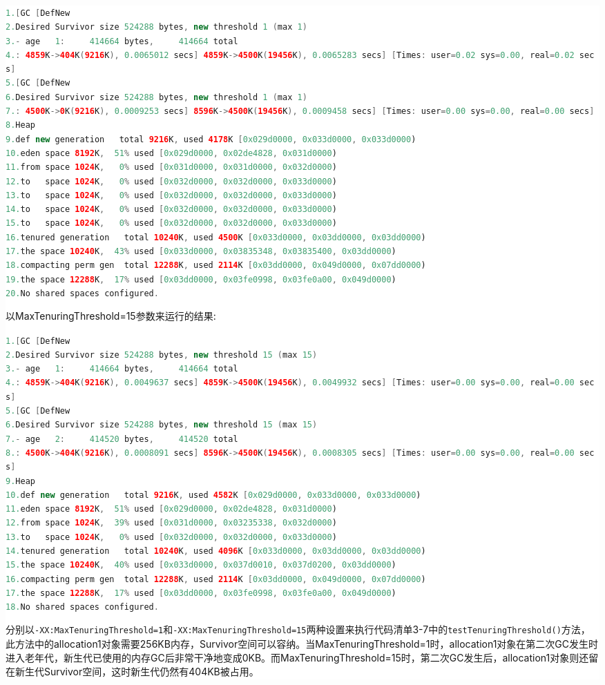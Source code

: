 ```java
1.[GC [DefNew  
2.Desired Survivor size 524288 bytes, new threshold 1 (max 1)  
3.- age   1:     414664 bytes,     414664 total  
4.: 4859K->404K(9216K), 0.0065012 secs] 4859K->4500K(19456K), 0.0065283 secs] [Times: user=0.02 sys=0.00, real=0.02 secs]   
5.[GC [DefNew  
6.Desired Survivor size 524288 bytes, new threshold 1 (max 1)  
7.: 4500K->0K(9216K), 0.0009253 secs] 8596K->4500K(19456K), 0.0009458 secs] [Times: user=0.00 sys=0.00, real=0.00 secs]   
8.Heap  
9.def new generation   total 9216K, used 4178K [0x029d0000, 0x033d0000, 0x033d0000)  
10.eden space 8192K,  51% used [0x029d0000, 0x02de4828, 0x031d0000)  
11.from space 1024K,   0% used [0x031d0000, 0x031d0000, 0x032d0000)  
12.to   space 1024K,   0% used [0x032d0000, 0x032d0000, 0x033d0000)  
13.to   space 1024K,   0% used [0x032d0000, 0x032d0000, 0x033d0000)  
14.to   space 1024K,   0% used [0x032d0000, 0x032d0000, 0x033d0000)  
15.to   space 1024K,   0% used [0x032d0000, 0x032d0000, 0x033d0000)  
16.tenured generation   total 10240K, used 4500K [0x033d0000, 0x03dd0000, 0x03dd0000)  
17.the space 10240K,  43% used [0x033d0000, 0x03835348, 0x03835400, 0x03dd0000)  
18.compacting perm gen  total 12288K, used 2114K [0x03dd0000, 0x049d0000, 0x07dd0000)  
19.the space 12288K,  17% used [0x03dd0000, 0x03fe0998, 0x03fe0a00, 0x049d0000)  
20.No shared spaces configured. 
```

以MaxTenuringThreshold=15参数来运行的结果:

```java
1.[GC [DefNew  
2.Desired Survivor size 524288 bytes, new threshold 15 (max 15)  
3.- age   1:     414664 bytes,     414664 total  
4.: 4859K->404K(9216K), 0.0049637 secs] 4859K->4500K(19456K), 0.0049932 secs] [Times: user=0.00 sys=0.00, real=0.00 secs]   
5.[GC [DefNew  
6.Desired Survivor size 524288 bytes, new threshold 15 (max 15)  
7.- age   2:     414520 bytes,     414520 total  
8.: 4500K->404K(9216K), 0.0008091 secs] 8596K->4500K(19456K), 0.0008305 secs] [Times: user=0.00 sys=0.00, real=0.00 secs]   
9.Heap  
10.def new generation   total 9216K, used 4582K [0x029d0000, 0x033d0000, 0x033d0000)  
11.eden space 8192K,  51% used [0x029d0000, 0x02de4828, 0x031d0000)  
12.from space 1024K,  39% used [0x031d0000, 0x03235338, 0x032d0000)  
13.to   space 1024K,   0% used [0x032d0000, 0x032d0000, 0x033d0000)  
14.tenured generation   total 10240K, used 4096K [0x033d0000, 0x03dd0000, 0x03dd0000)  
15.the space 10240K,  40% used [0x033d0000, 0x037d0010, 0x037d0200, 0x03dd0000)  
16.compacting perm gen  total 12288K, used 2114K [0x03dd0000, 0x049d0000, 0x07dd0000)  
17.the space 12288K,  17% used [0x03dd0000, 0x03fe0998, 0x03fe0a00, 0x049d0000)  
18.No shared spaces configured.  
```

分别以`-XX:MaxTenuringThreshold=1`和`-XX:MaxTenuringThreshold=15`两种设置来执行代码清单3-7中的`testTenuringThreshold()`方法，此方法中的allocation1对象需要256KB内存，Survivor空间可以容纳。当MaxTenuringThreshold=1时，allocation1对象在第二次GC发生时进入老年代，新生代已使用的内存GC后非常干净地变成0KB。而MaxTenuringThreshold=15时，第二次GC发生后，allocation1对象则还留在新生代Survivor空间，这时新生代仍然有404KB被占用。
